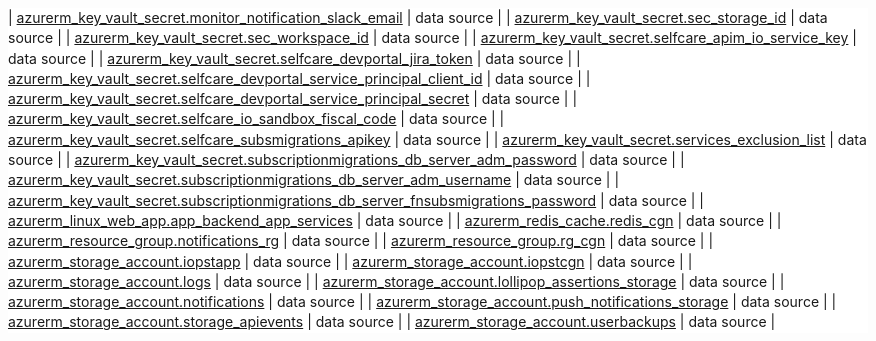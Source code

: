 | [azurerm_key_vault_secret.monitor_notification_slack_email](https://registry.terraform.io/providers/hashicorp/azurerm/latest/docs/data-sources/key_vault_secret)                                                             | data source |
| [azurerm_key_vault_secret.sec_storage_id](https://registry.terraform.io/providers/hashicorp/azurerm/latest/docs/data-sources/key_vault_secret)                                                                               | data source |
| [azurerm_key_vault_secret.sec_workspace_id](https://registry.terraform.io/providers/hashicorp/azurerm/latest/docs/data-sources/key_vault_secret)                                                                             | data source |
| [azurerm_key_vault_secret.selfcare_apim_io_service_key](https://registry.terraform.io/providers/hashicorp/azurerm/latest/docs/data-sources/key_vault_secret)                                                                 | data source |
| [azurerm_key_vault_secret.selfcare_devportal_jira_token](https://registry.terraform.io/providers/hashicorp/azurerm/latest/docs/data-sources/key_vault_secret)                                                                | data source |
| [azurerm_key_vault_secret.selfcare_devportal_service_principal_client_id](https://registry.terraform.io/providers/hashicorp/azurerm/latest/docs/data-sources/key_vault_secret)                                               | data source |
| [azurerm_key_vault_secret.selfcare_devportal_service_principal_secret](https://registry.terraform.io/providers/hashicorp/azurerm/latest/docs/data-sources/key_vault_secret)                                                  | data source |
| [azurerm_key_vault_secret.selfcare_io_sandbox_fiscal_code](https://registry.terraform.io/providers/hashicorp/azurerm/latest/docs/data-sources/key_vault_secret)                                                              | data source |
| [azurerm_key_vault_secret.selfcare_subsmigrations_apikey](https://registry.terraform.io/providers/hashicorp/azurerm/latest/docs/data-sources/key_vault_secret)                                                               | data source |
| [azurerm_key_vault_secret.services_exclusion_list](https://registry.terraform.io/providers/hashicorp/azurerm/latest/docs/data-sources/key_vault_secret)                                                                      | data source |
| [azurerm_key_vault_secret.subscriptionmigrations_db_server_adm_password](https://registry.terraform.io/providers/hashicorp/azurerm/latest/docs/data-sources/key_vault_secret)                                                | data source |
| [azurerm_key_vault_secret.subscriptionmigrations_db_server_adm_username](https://registry.terraform.io/providers/hashicorp/azurerm/latest/docs/data-sources/key_vault_secret)                                                | data source |
| [azurerm_key_vault_secret.subscriptionmigrations_db_server_fnsubsmigrations_password](https://registry.terraform.io/providers/hashicorp/azurerm/latest/docs/data-sources/key_vault_secret)                                   | data source |
| [azurerm_linux_web_app.app_backend_app_services](https://registry.terraform.io/providers/hashicorp/azurerm/latest/docs/data-sources/linux_web_app)                                                                           | data source |
| [azurerm_redis_cache.redis_cgn](https://registry.terraform.io/providers/hashicorp/azurerm/latest/docs/data-sources/redis_cache)                                                                                              | data source |
| [azurerm_resource_group.notifications_rg](https://registry.terraform.io/providers/hashicorp/azurerm/latest/docs/data-sources/resource_group)                                                                                 | data source |
| [azurerm_resource_group.rg_cgn](https://registry.terraform.io/providers/hashicorp/azurerm/latest/docs/data-sources/resource_group)                                                                                           | data source |
| [azurerm_storage_account.iopstapp](https://registry.terraform.io/providers/hashicorp/azurerm/latest/docs/data-sources/storage_account)                                                                                       | data source |
| [azurerm_storage_account.iopstcgn](https://registry.terraform.io/providers/hashicorp/azurerm/latest/docs/data-sources/storage_account)                                                                                       | data source |
| [azurerm_storage_account.logs](https://registry.terraform.io/providers/hashicorp/azurerm/latest/docs/data-sources/storage_account)                                                                                           | data source |
| [azurerm_storage_account.lollipop_assertions_storage](https://registry.terraform.io/providers/hashicorp/azurerm/latest/docs/data-sources/storage_account)                                                                    | data source |
| [azurerm_storage_account.notifications](https://registry.terraform.io/providers/hashicorp/azurerm/latest/docs/data-sources/storage_account)                                                                                  | data source |
| [azurerm_storage_account.push_notifications_storage](https://registry.terraform.io/providers/hashicorp/azurerm/latest/docs/data-sources/storage_account)                                                                     | data source |
| [azurerm_storage_account.storage_apievents](https://registry.terraform.io/providers/hashicorp/azurerm/latest/docs/data-sources/storage_account)                                                                              | data source |
| [azurerm_storage_account.userbackups](https://registry.terraform.io/providers/hashicorp/azurerm/latest/docs/data-sources/storage_account)                                                                                    | data source |